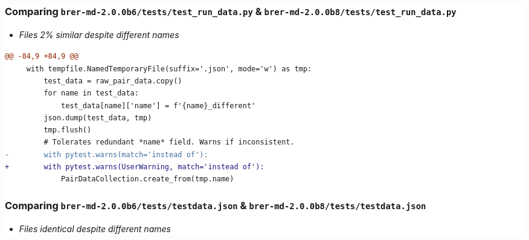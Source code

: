 ### Comparing `brer-md-2.0.0b6/tests/test_run_data.py` & `brer-md-2.0.0b8/tests/test_run_data.py`

 * *Files 2% similar despite different names*

```diff
@@ -84,9 +84,9 @@
     with tempfile.NamedTemporaryFile(suffix='.json', mode='w') as tmp:
         test_data = raw_pair_data.copy()
         for name in test_data:
             test_data[name]['name'] = f'{name}_different'
         json.dump(test_data, tmp)
         tmp.flush()
         # Tolerates redundant *name* field. Warns if inconsistent.
-        with pytest.warns(match='instead of'):
+        with pytest.warns(UserWarning, match='instead of'):
             PairDataCollection.create_from(tmp.name)
```

### Comparing `brer-md-2.0.0b6/tests/testdata.json` & `brer-md-2.0.0b8/tests/testdata.json`

 * *Files identical despite different names*

